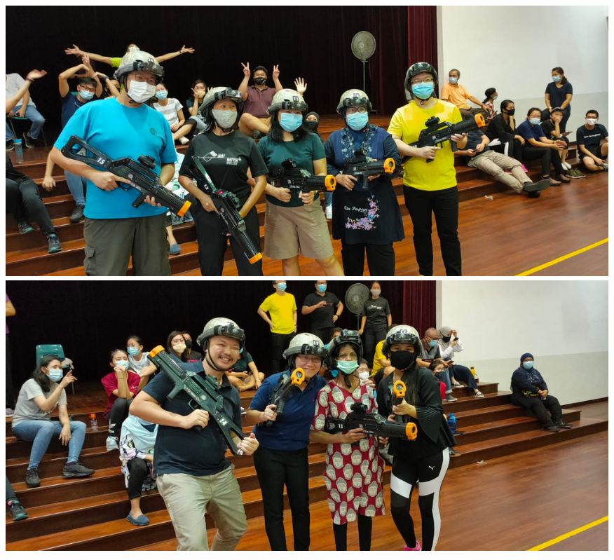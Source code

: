 <img style="width: 100%" height="auto" width="100%" alt="" src="/images/WhatsApp%20Image%202020-09-03.jpeg">
</div>
<div class="isomer-image-wrapper">
<img style="width: 100%" height="auto" width="100%" alt="" src="/images/WhatsApp%20Image%202020-09-03-1.jpeg">
</div>
<div class="isomer-image-wrapper">